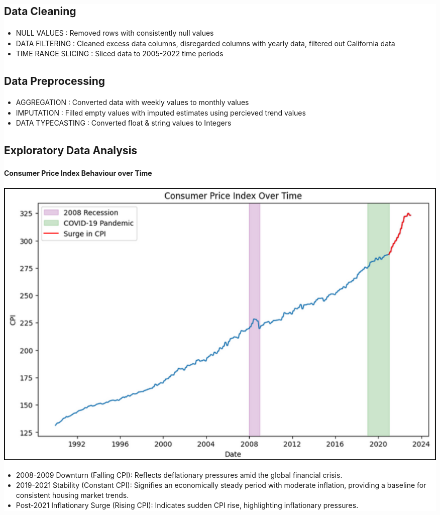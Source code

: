 ## Data Cleaning

- NULL VALUES : Removed rows with consistently null values
- DATA FILTERING : Cleaned excess data columns, disregarded columns with yearly data, filtered out California data
- TIME RANGE SLICING : Sliced data to 2005-2022 time periods

## Data Preprocessing

- AGGREGATION : Converted data with weekly values to monthly values
- IMPUTATION : Filled empty values with imputed estimates using percieved trend values
- DATA TYPECASTING : Converted float & string values to Integers

## Exploratory Data Analysis

#### Consumer Price Index Behaviour over Time

![Summary_Page](https://github.com/nikunjachoure/House-Price-Prediction/blob/main/Model%20Results%20Snapshots/EDA_1.png?raw=true)

- 2008-2009 Downturn (Falling CPI): Reflects deflationary pressures amid the global financial crisis.
- 2019-2021 Stability (Constant CPI): Signifies an economically steady period with moderate inflation, providing a baseline for consistent housing market trends.
- Post-2021 Inflationary Surge (Rising CPI): Indicates sudden CPI rise, highlighting inflationary pressures.
